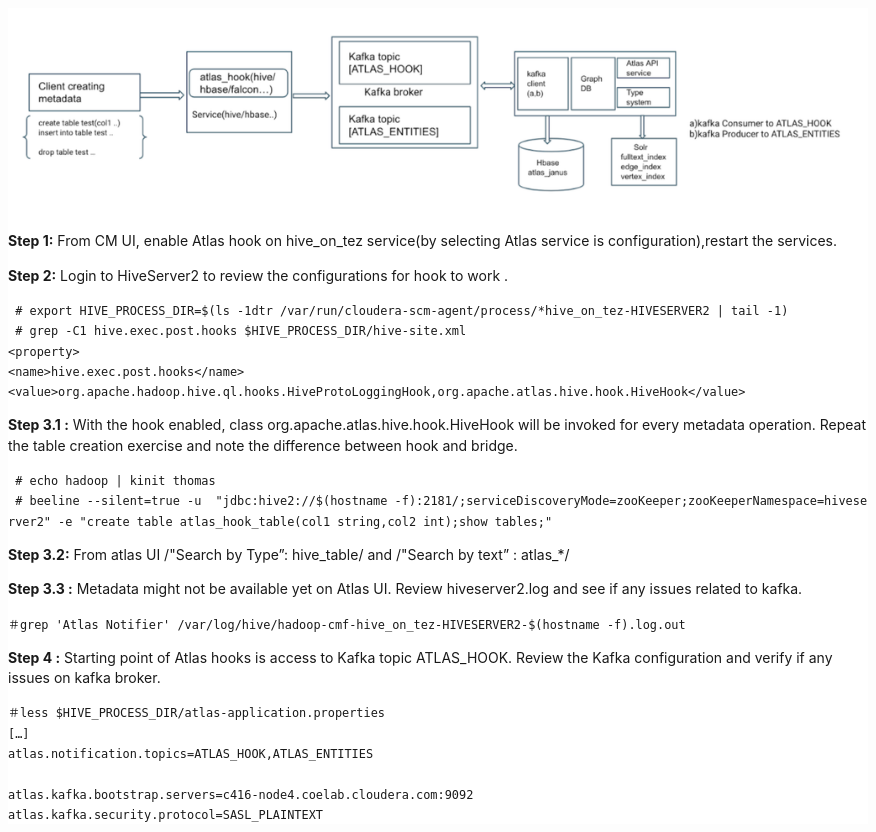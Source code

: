 ![Atlas Hook notification flow](Atlas_hook_Kafka.png)


**Step 1:** From CM UI, enable Atlas hook on hive_on_tez service(by selecting Atlas service is configuration),restart the services.

**Step 2:** Login to HiveServer2 to review the configurations for hook to work . 

```
 # export HIVE_PROCESS_DIR=$(ls -1dtr /var/run/cloudera-scm-agent/process/*hive_on_tez-HIVESERVER2 | tail -1)
 # grep -C1 hive.exec.post.hooks $HIVE_PROCESS_DIR/hive-site.xml
<property>
<name>hive.exec.post.hooks</name>
<value>org.apache.hadoop.hive.ql.hooks.HiveProtoLoggingHook,org.apache.atlas.hive.hook.HiveHook</value>
```

**Step 3.1 :** With the hook enabled, class org.apache.atlas.hive.hook.HiveHook will be invoked for every metadata operation. Repeat the table creation exercise and note the difference between hook and bridge. 

```
 # echo hadoop | kinit thomas
 # beeline --silent=true -u  "jdbc:hive2://$(hostname -f):2181/;serviceDiscoveryMode=zooKeeper;zooKeeperNamespace=hiveserver2" -e "create table atlas_hook_table(col1 string,col2 int);show tables;"
```

**Step 3.2:** From atlas UI /"Search by Type”: hive_table/ and /"Search by text” : atlas_*/

**Step 3.3 :**  Metadata might not be available yet on Atlas UI. Review hiveserver2.log and see if any issues related to kafka.

```
＃grep 'Atlas Notifier' /var/log/hive/hadoop-cmf-hive_on_tez-HIVESERVER2-$(hostname -f).log.out
```

**Step 4 :** Starting point of Atlas hooks is access to Kafka topic ATLAS_HOOK.  Review the Kafka configuration and verify if any issues on kafka broker. 

```
＃less $HIVE_PROCESS_DIR/atlas-application.properties
[…]
atlas.notification.topics=ATLAS_HOOK,ATLAS_ENTITIES

atlas.kafka.bootstrap.servers=c416-node4.coelab.cloudera.com:9092
atlas.kafka.security.protocol=SASL_PLAINTEXT
```
